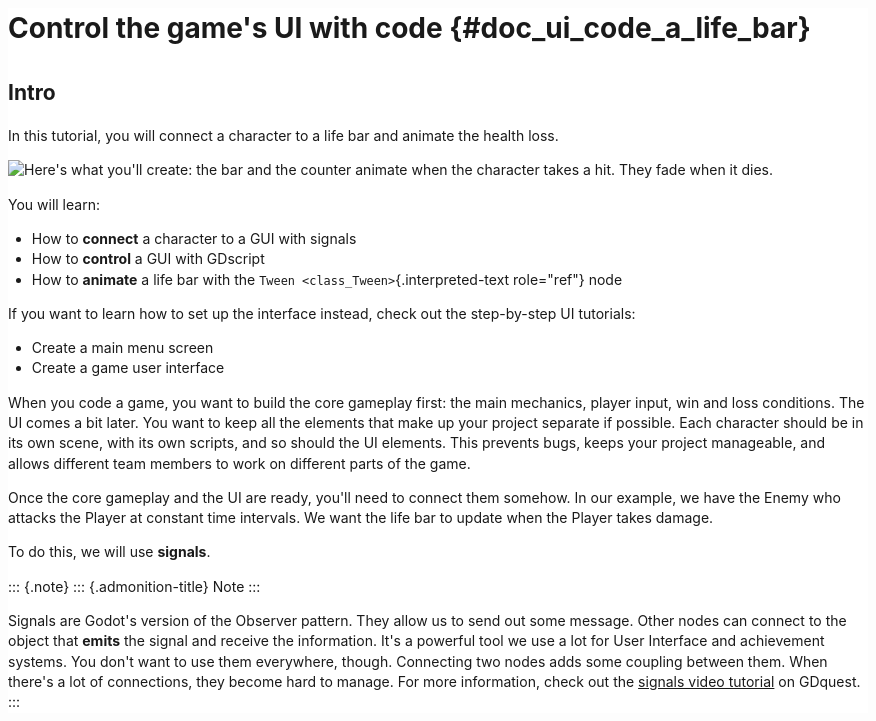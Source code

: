 Control the game\'s UI with code {#doc_ui_code_a_life_bar}
================================

Intro
-----

In this tutorial, you will connect a character to a life bar and animate
the health loss.

![Here\'s what you\'ll create: the bar and the counter animate when the
character takes a hit. They fade when it
dies.](img/lifebar_tutorial_final_result.gif)

You will learn:

-   How to **connect** a character to a GUI with signals
-   How to **control** a GUI with GDscript
-   How to **animate** a life bar with the
    `Tween <class_Tween>`{.interpreted-text role="ref"} node

If you want to learn how to set up the interface instead, check out the
step-by-step UI tutorials:

-   Create a main menu screen
-   Create a game user interface

When you code a game, you want to build the core gameplay first: the
main mechanics, player input, win and loss conditions. The UI comes a
bit later. You want to keep all the elements that make up your project
separate if possible. Each character should be in its own scene, with
its own scripts, and so should the UI elements. This prevents bugs,
keeps your project manageable, and allows different team members to work
on different parts of the game.

Once the core gameplay and the UI are ready, you\'ll need to connect
them somehow. In our example, we have the Enemy who attacks the Player
at constant time intervals. We want the life bar to update when the
Player takes damage.

To do this, we will use **signals**.

::: {.note}
::: {.admonition-title}
Note
:::

Signals are Godot\'s version of the Observer pattern. They allow us to
send out some message. Other nodes can connect to the object that
**emits** the signal and receive the information. It\'s a powerful tool
we use a lot for User Interface and achievement systems. You don\'t want
to use them everywhere, though. Connecting two nodes adds some coupling
between them. When there\'s a lot of connections, they become hard to
manage. For more information, check out the [signals video
tutorial](https://youtu.be/l0BkQxF7X3E) on GDquest.
:::
